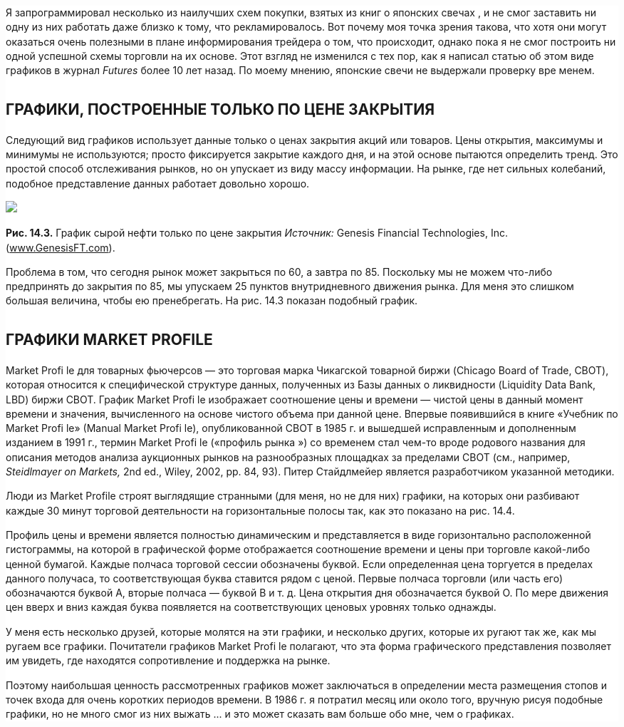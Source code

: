 Я запрограммировал несколько из наилучших схем покупки, взятых из книг о японских свечах , и не смог заставить ни одну из них работать даже близко к тому, что рекламировалось. Вот почему моя точка зрения такова, что хотя они могут оказаться очень полезными в плане информирования трейдера о том, что происходит, однако пока я не смог построить ни одной успешной схемы торговли на их основе. Этот взгляд не изменился с тех пор, как я написал статью об этом виде графиков в журнал *Futures* более 10 лет назад. По моему мнению, японские свечи не выдержали проверку вре менем.

## **ГРАФИКИ, ПОСТРОЕННЫЕ ТОЛЬКО ПО ЦЕНЕ ЗАКРЫТИЯ**

Следующий вид графиков использует данные только о ценах закрытия акций или товаров. Цены открытия, максимумы и минимумы не используются; просто фиксируется закрытие каждого дня, и на этой основе пытаются определить тренд. Это простой способ отслеживания рынков, но он упускает из виду массу информации. На рынке, где нет сильных колебаний, подобное представление данных работает довольно хорошо.

![](LogNet/Обрез%20книга/images/_page_188_Figure_5.jpeg)

**Рис. 14.3.** График сырой нефти только по цене закрытия *Источник:* Genesis Financial Technologies, Inc. (www.GenesisFT.com).

Проблема в том, что сегодня рынок может закрыться по 60, а завтра по 85. Поскольку мы не можем что-либо предпринять до закрытия по 85, мы упускаем 25 пунктов внутридневного движения рынка. Для меня это слишком большая величина, чтобы ею пренебрегать. На рис. 14.3 показан подобный график.

## **ГРАФИКИ MARKET PROFILE**

Market Profi le для товарных фьючерсов — это торговая марка Чикагской товарной биржи (Chicago Board of Trade, CBOT), которая относится к специфической структуре данных, полученных из Базы данных о ликвидности (Liquidity Data Bank, LBD) биржи CBOT. График Market Profi le изображает соотношение цены и времени — чистой цены в данный момент времени и значения, вычисленного на основе чистого объема при данной цене. Впервые появившийся в книге «Учебник по Market Profi le» (Manual Market Profi le), опубликованной CBOT в 1985 г. и вышедшей исправленным и дополненным изданием в 1991 г., термин Market Profi le («профиль рынка ») со временем стал чем-то вроде родового названия для описания методов анализа аукционных рынков на разнообразных площадках за пределами CBOT (см., например, *Steidlmayer on Markets,* 2nd ed., Wiley, 2002, pp. 84, 93). Питер Стайдлмейер является разработчиком указанной методики.

Люди из Market Profile строят выглядящие странными (для меня, но не для них) графики, на которых они разбивают каждые 30 минут торговой деятельности на горизонтальные полосы так, как это показано на рис. 14.4.

Профиль цены и времени является полностью динамическим и представляется в виде горизонтально расположенной гистограммы, на которой в графической форме отображается соотношение времени и цены при торговле какой-либо ценной бумагой. Каждые полчаса торговой сессии обозначены буквой. Если определенная цена торгуется в пределах данного получаса, то соответствующая буква ставится рядом с ценой. Первые полчаса торговли (или часть его) обозначаются буквой А, вторые полчаса — буквой В и т. д. Цена открытия дня обозначается буквой О. По мере движения цен вверх и вниз каждая буква появляется на соответствующих ценовых уровнях только однажды.

У меня есть несколько друзей, которые молятся на эти графики, и несколько других, которые их ругают так же, как мы ругаем все графики. Почитатели графиков Market Profi le полагают, что эта форма графического представления позволяет им увидеть, где находятся сопротивление и поддержка на рынке.

Поэтому наибольшая ценность рассмотренных графиков может заключаться в определении места размещения стопов и точек входа для очень коротких периодов времени. В 1986 г. я потратил месяц или около того, вручную рисуя подобные графики, но не много смог из них выжать ... и это может сказать вам больше обо мне, чем о графиках.
